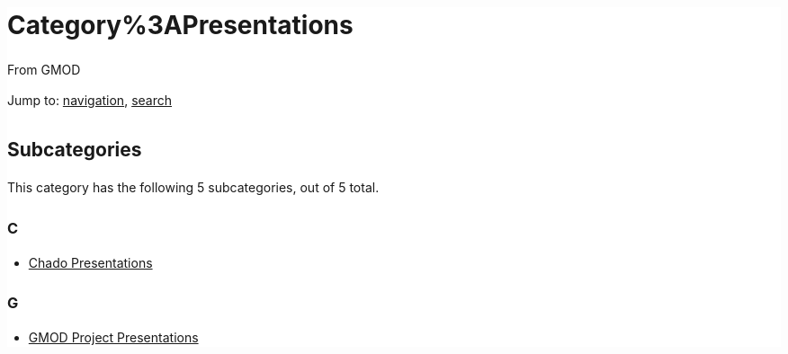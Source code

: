 <div id="mw-page-base" class="noprint">

</div>

<div id="mw-head-base" class="noprint">

</div>

<div id="content" class="mw-body" role="main">

<span id="top"></span>

<div id="mw-js-message" style="display:none;">

</div>



# <span dir="auto">Category%3APresentations</span>

<div id="bodyContent">

<div id="siteSub">

From GMOD

</div>

<div id="contentSub">

</div>

<div id="jump-to-nav" class="mw-jump">

Jump to: [navigation](#mw-navigation), [search](#p-search)

</div>

<div id="mw-content-text" class="mw-content-ltr" lang="en" dir="ltr">

<div lang="en" dir="ltr">

<div id="mw-subcategories">

## Subcategories

This category has the following 5 subcategories, out of 5 total.

<div class="mw-content-ltr" lang="en" dir="ltr">

### C

- [Chado
  Presentations](Category%3AChado_Presentations "Category%3AChado Presentations")

### G

- [GMOD Project
  Presentations](Category%3AGMOD_Project_Presentations "Category%3AGMOD Project Presentations")

